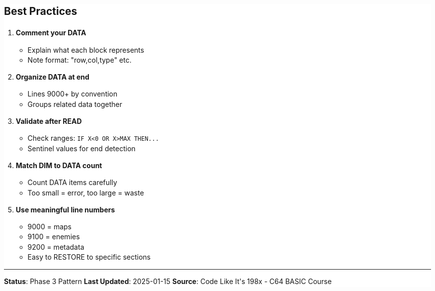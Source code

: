 
## Best Practices

1. **Comment your DATA**
   - Explain what each block represents
   - Note format: "row,col,type" etc.

2. **Organize DATA at end**
   - Lines 9000+ by convention
   - Groups related data together

3. **Validate after READ**
   - Check ranges: `IF X<0 OR X>MAX THEN...`
   - Sentinel values for end detection

4. **Match DIM to DATA count**
   - Count DATA items carefully
   - Too small = error, too large = waste

5. **Use meaningful line numbers**
   - 9000 = maps
   - 9100 = enemies
   - 9200 = metadata
   - Easy to RESTORE to specific sections

---

**Status**: Phase 3 Pattern
**Last Updated**: 2025-01-15
**Source**: Code Like It's 198x - C64 BASIC Course
